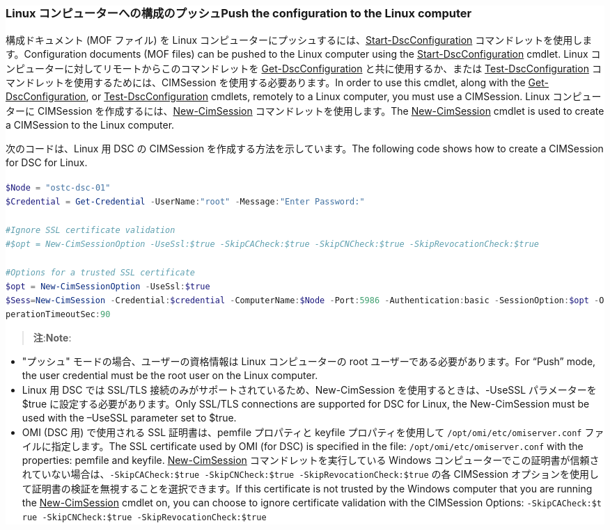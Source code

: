 ### <a name="push-the-configuration-to-the-linux-computer"></a><span data-ttu-id="e5e74-166">Linux コンピューターへの構成のプッシュ</span><span class="sxs-lookup"><span data-stu-id="e5e74-166">Push the configuration to the Linux computer</span></span>

<span data-ttu-id="e5e74-167">構成ドキュメント (MOF ファイル) を Linux コンピューターにプッシュするには、[Start-DscConfiguration](https://technet.microsoft.com/en-us/library/dn521623.aspx) コマンドレットを使用します。</span><span class="sxs-lookup"><span data-stu-id="e5e74-167">Configuration documents (MOF files) can be pushed to the Linux computer using the [Start-DscConfiguration](https://technet.microsoft.com/en-us/library/dn521623.aspx) cmdlet.</span></span> <span data-ttu-id="e5e74-168">Linux コンピューターに対してリモートからこのコマンドレットを [Get-DscConfiguration](https://technet.microsoft.com/en-us/library/dn407379.aspx) と共に使用するか、または [Test-DscConfiguration](https://technet.microsoft.com/en-us/library/dn407382.aspx) コマンドレットを使用するためには、CIMSession を使用する必要あります。</span><span class="sxs-lookup"><span data-stu-id="e5e74-168">In order to use this cmdlet, along with the [Get-DscConfiguration](https://technet.microsoft.com/en-us/library/dn407379.aspx), or [Test-DscConfiguration](https://technet.microsoft.com/en-us/library/dn407382.aspx) cmdlets, remotely to a Linux computer, you must use a CIMSession.</span></span> <span data-ttu-id="e5e74-169">Linux コンピューターに CIMSession を作成するには、[New-CimSession](http://go.microsoft.com/fwlink/?LinkId=227967) コマンドレットを使用します。</span><span class="sxs-lookup"><span data-stu-id="e5e74-169">The [New-CimSession](http://go.microsoft.com/fwlink/?LinkId=227967) cmdlet is used to create a CIMSession to the Linux computer.</span></span>

<span data-ttu-id="e5e74-170">次のコードは、Linux 用 DSC の CIMSession を作成する方法を示しています。</span><span class="sxs-lookup"><span data-stu-id="e5e74-170">The following code shows how to create a CIMSession for DSC for Linux.</span></span>

```powershell
$Node = "ostc-dsc-01"
$Credential = Get-Credential -UserName:"root" -Message:"Enter Password:"

#Ignore SSL certificate validation
#$opt = New-CimSessionOption -UseSsl:$true -SkipCACheck:$true -SkipCNCheck:$true -SkipRevocationCheck:$true

#Options for a trusted SSL certificate
$opt = New-CimSessionOption -UseSsl:$true 
$Sess=New-CimSession -Credential:$credential -ComputerName:$Node -Port:5986 -Authentication:basic -SessionOption:$opt -OperationTimeoutSec:90 
```

> <span data-ttu-id="e5e74-171">**注**:</span><span class="sxs-lookup"><span data-stu-id="e5e74-171">**Note**:</span></span>
* <span data-ttu-id="e5e74-172">"プッシュ" モードの場合、ユーザーの資格情報は Linux コンピューターの root ユーザーである必要があります。</span><span class="sxs-lookup"><span data-stu-id="e5e74-172">For “Push” mode, the user credential must be the root user on the Linux computer.</span></span>
* <span data-ttu-id="e5e74-173">Linux 用 DSC では SSL/TLS 接続のみがサポートされているため、New-CimSession を使用するときは、-UseSSL パラメーターを $true に設定する必要があります。</span><span class="sxs-lookup"><span data-stu-id="e5e74-173">Only SSL/TLS connections are supported for DSC for Linux, the New-CimSession must be used with the –UseSSL parameter set to $true.</span></span>
* <span data-ttu-id="e5e74-174">OMI (DSC 用) で使用される SSL 証明書は、pemfile プロパティと keyfile プロパティを使用して `/opt/omi/etc/omiserver.conf` ファイルに指定します。</span><span class="sxs-lookup"><span data-stu-id="e5e74-174">The SSL certificate used by OMI (for DSC) is specified in the file: `/opt/omi/etc/omiserver.conf` with the properties: pemfile and keyfile.</span></span>
<span data-ttu-id="e5e74-175">[New-CimSession](http://go.microsoft.com/fwlink/?LinkId=227967) コマンドレットを実行している Windows コンピューターでこの証明書が信頼されていない場合は、`-SkipCACheck:$true -SkipCNCheck:$true -SkipRevocationCheck:$true` の各 CIMSession オプションを使用して証明書の検証を無視することを選択できます。</span><span class="sxs-lookup"><span data-stu-id="e5e74-175">If this certificate is not trusted by the Windows computer that you are running the [New-CimSession](http://go.microsoft.com/fwlink/?LinkId=227967) cmdlet on, you can choose to ignore certificate validation with the CIMSession Options: `-SkipCACheck:$true -SkipCNCheck:$true -SkipRevocationCheck:$true`</span></span>
